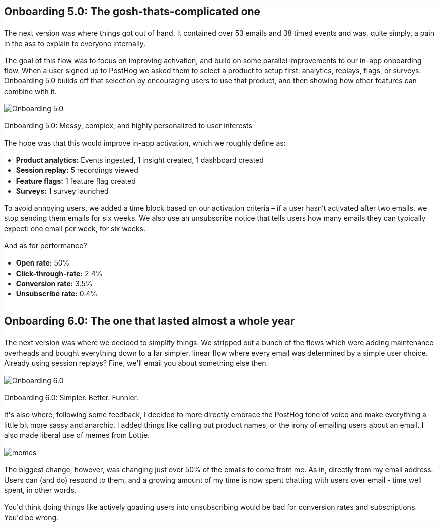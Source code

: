 ## Onboarding 5.0: The gosh-thats-complicated one

The next version was where things got out of hand. It contained over 53 emails and 38 timed events and was, quite simply, a pain in the ass to explain to everyone internally.

The goal of this flow was to focus on [improving activation](/product-engineers/activation-metrics), and build on some parallel improvements to our in-app onboarding flow. When a user signed up to PostHog we asked them to select a product to setup first: analytics, replays, flags, or surveys. [Onboarding 5.0](https://github.com/PostHog/meta/issues/172) builds off that selection by encouraging users to use that product, and then showing how other features can combine with it.

![Onboarding 5.0](https://res.cloudinary.com/dmukukwp6/image/upload/v1710055416/posthog.com/contents/images/blog/onboarding/onboarding_5.png)
<Caption>Onboarding 5.0: Messy, complex, and highly personalized to user interests</Caption>

The hope was that this would improve in-app activation, which we roughly define as: 

- **Product analytics:** Events ingested, 1 insight created, 1 dashboard created
- **Session replay:** 5 recordings viewed
- **Feature flags:** 1 feature flag created
- **Surveys:** 1 survey launched

To avoid annoying users, we added a time block based on our activation criteria – if a user hasn’t activated after two emails, we stop sending them emails for six weeks. We also use an unsubscribe notice that tells users how many emails they can typically expect: one email per week, for six weeks.

And as for performance?

- **Open rate:** 50%
- **Click-through-rate:** 2.4%
- **Conversion rate:** 3.5%
- **Unsubscribe rate:** 0.4%

## Onboarding 6.0: The one that lasted almost a whole year

The [next version](https://github.com/PostHog/meta/issues/212) was where we decided to simplify things. We stripped out a bunch of the flows which were adding maintenance overheads and bought everything down to a far simpler, linear flow where every email was determined by a simple user choice. Already using session replays? Fine, we'll email you about something else then. 

![Onboarding 6.0](https://res.cloudinary.com/dmukukwp6/image/upload/6_0_workflow_0a235a781a.png)
<Caption>Onboarding 6.0: Simpler. Better. Funnier.</Caption>

It's also where, following some feedback, I decided to more directly embrace the PostHog tone of voice and make everything a little bit more sassy and anarchic. I added things like calling out product names, or the irony of emailing users about an email. I also made liberal use of memes from Lottie. 

![memes](https://res.cloudinary.com/dmukukwp6/image/upload/email_unsub_6015c09eb1.png)

The biggest change, however, was changing just over 50% of the emails to come from me. As in, directly from my email address. Users can (and do) respond to them, and a growing amount of my time is now spent chatting with users over email - time well spent, in other words.

You'd think doing things like actively goading users into unsubscribing would be bad for conversion rates and subscriptions. You'd be wrong. 
